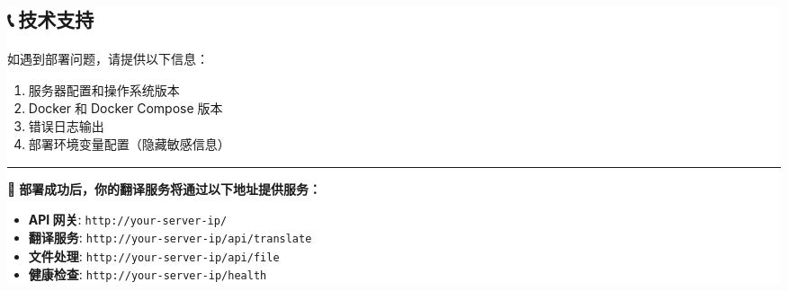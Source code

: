 ## 📞 技术支持

如遇到部署问题，请提供以下信息：

1. 服务器配置和操作系统版本
2. Docker 和 Docker Compose 版本
3. 错误日志输出
4. 部署环境变量配置（隐藏敏感信息）

---

🎉 **部署成功后，你的翻译服务将通过以下地址提供服务：**

- **API 网关**: `http://your-server-ip/`
- **翻译服务**: `http://your-server-ip/api/translate`
- **文件处理**: `http://your-server-ip/api/file`
- **健康检查**: `http://your-server-ip/health`